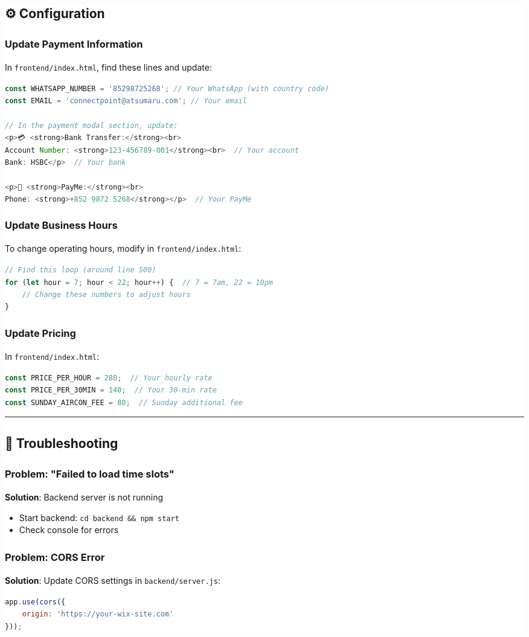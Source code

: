 
## ⚙️ Configuration

### Update Payment Information

In `frontend/index.html`, find these lines and update:

```javascript
const WHATSAPP_NUMBER = '85298725268'; // Your WhatsApp (with country code)
const EMAIL = 'connectpoint@atsumaru.com'; // Your email

// In the payment modal section, update:
<p>💳 <strong>Bank Transfer:</strong><br>
Account Number: <strong>123-456789-001</strong><br>  // Your account
Bank: HSBC</p>  // Your bank

<p>📱 <strong>PayMe:</strong><br>
Phone: <strong>+852 9872 5268</strong></p>  // Your PayMe
```

### Update Business Hours

To change operating hours, modify in `frontend/index.html`:

```javascript
// Find this loop (around line 500)
for (let hour = 7; hour < 22; hour++) {  // 7 = 7am, 22 = 10pm
    // Change these numbers to adjust hours
}
```

### Update Pricing

In `frontend/index.html`:

```javascript
const PRICE_PER_HOUR = 280;  // Your hourly rate
const PRICE_PER_30MIN = 140;  // Your 30-min rate
const SUNDAY_AIRCON_FEE = 80;  // Sunday additional fee
```

---

## 🔧 Troubleshooting

### Problem: "Failed to load time slots"
**Solution**: Backend server is not running
- Start backend: `cd backend && npm start`
- Check console for errors

### Problem: CORS Error
**Solution**: Update CORS settings in `backend/server.js`:
```javascript
app.use(cors({
    origin: 'https://your-wix-site.com'
}));
```
